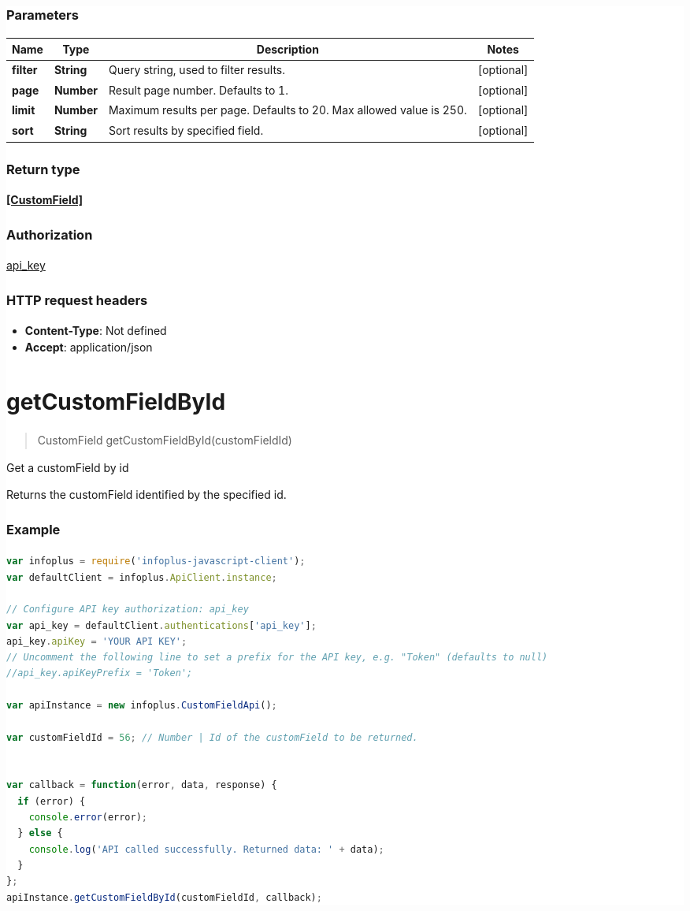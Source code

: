 ### Parameters

Name | Type | Description  | Notes
------------- | ------------- | ------------- | -------------
 **filter** | **String**| Query string, used to filter results. | [optional] 
 **page** | **Number**| Result page number.  Defaults to 1. | [optional] 
 **limit** | **Number**| Maximum results per page.  Defaults to 20.  Max allowed value is 250. | [optional] 
 **sort** | **String**| Sort results by specified field. | [optional] 

### Return type

[**[CustomField]**](CustomField.md)

### Authorization

[api_key](../README.md#api_key)

### HTTP request headers

 - **Content-Type**: Not defined
 - **Accept**: application/json

<a name="getCustomFieldById"></a>
# **getCustomFieldById**
> CustomField getCustomFieldById(customFieldId)

Get a customField by id

Returns the customField identified by the specified id.

### Example
```javascript
var infoplus = require('infoplus-javascript-client');
var defaultClient = infoplus.ApiClient.instance;

// Configure API key authorization: api_key
var api_key = defaultClient.authentications['api_key'];
api_key.apiKey = 'YOUR API KEY';
// Uncomment the following line to set a prefix for the API key, e.g. "Token" (defaults to null)
//api_key.apiKeyPrefix = 'Token';

var apiInstance = new infoplus.CustomFieldApi();

var customFieldId = 56; // Number | Id of the customField to be returned.


var callback = function(error, data, response) {
  if (error) {
    console.error(error);
  } else {
    console.log('API called successfully. Returned data: ' + data);
  }
};
apiInstance.getCustomFieldById(customFieldId, callback);
```
